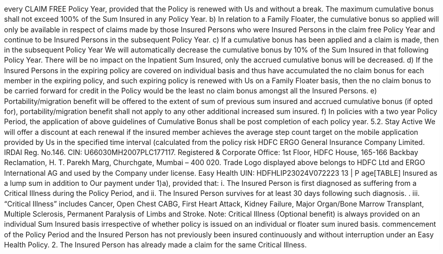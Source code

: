 every CLAIM FREE Policy Year, provided that the Policy is renewed with Us and without a break. The maximum
cumulative bonus shall not exceed 100% of the Sum Insured in any Policy Year.
b) In relation to a Family Floater, the cumulative bonus so applied will only be available in respect of
claims made by those Insured Persons who were Insured Persons in the claim free Policy Year and continue to be
Insured Persons in the subsequent Policy Year.
c) If a cumulative bonus has been applied and a claim is made, then in the subsequent Policy Year We will
automatically decrease the cumulative bonus by 10% of the Sum Insured in that following Policy Year. There will
be no impact on the Inpatient Sum Insured, only the accrued cumulative bonus will be decreased.
d) If the Insured Persons in the expiring policy are covered on individual basis and thus have accumulated
the no claim bonus for each member in the expiring policy, and such expiring policy is renewed with Us on a
Family Floater basis, then the no claim bonus to be carried forward for credit in the Policy would be the least no
claim bonus amongst all the Insured Persons.
e) Portability/migration benefit will be offered to the extent of sum of previous sum insured and accrued
cumulative bonus (if opted for), portability/migration benefit shall not apply to any other additional increased
sum insured.
f) In policies with a two year Policy Period, the application of above guidelines of Cumulative Bonus shall
be post completion of each policy year.
5.2. Stay Active
We will offer a discount at each renewal if the insured member achieves the average step count target
on the mobile application provided by Us in the specified time interval (calculated from the policy risk
HDFC ERGO General Insurance Company Limited. IRDAI Reg. No.146. CIN: U66030MH2007PLC177117. Registered &
Corporate Office: 1st Floor, HDFC House, 165-166 Backbay Reclamation, H. T. Parekh Marg, Churchgate, Mumbai – 400
020. Trade Logo displayed above belongs to HDFC Ltd and ERGO International AG and used by the Company under
license. Easy Health UIN: HDFHLIP23024V072223
13 | P age[TABLE]
Insured as a lump sum in addition to Our
payment under 1)a), provided that:
i. The Insured Person is first diagnosed as
suffering from a Critical Illness during
the Policy Period, and
ii. The Insured Person survives for at least
30 days following such diagnosis.
.
iii. “Critical Illness” includes Cancer, Open
Chest CABG, First Heart Attack, Kidney
Failure, Major Organ/Bone Marrow
Transplant, Multiple Sclerosis,
Permanent Paralysis of Limbs and
Stroke.
Note: Critical Illness (Optional benefit)
is always provided on an individual Sum
Insured basis irrespective of whether
policy is issued on an individual or
floater sum inured basis. commencement of the Policy Period and the Insured
Person has not previously been insured continuously
and without interruption under an Easy Health Policy.
2. The Insured Person has already made a claim for the
same Critical Illness.